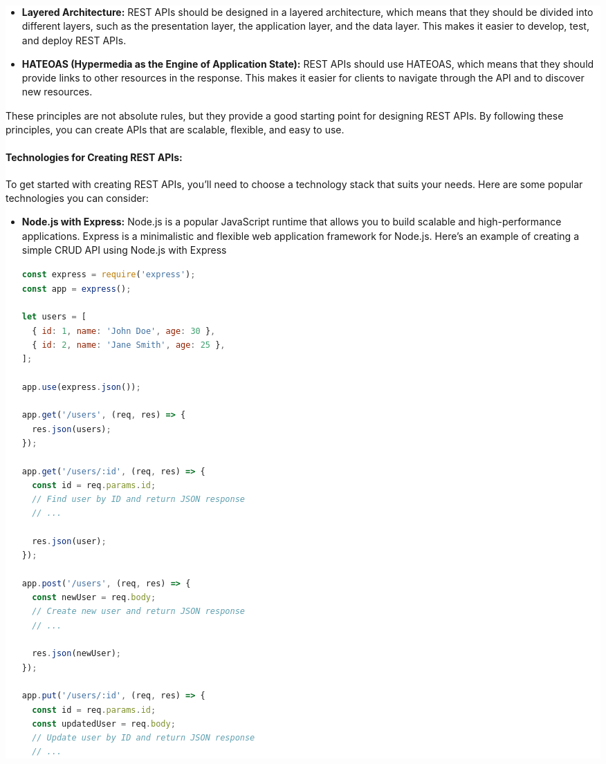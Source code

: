 * **Layered Architecture:** REST APIs should be designed in a layered architecture, which means that they should be divided into different layers, such as the presentation layer, the application layer, and the data layer. This makes it easier to develop, test, and deploy REST APIs.
    
* **HATEOAS (Hypermedia as the Engine of Application State):** REST APIs should use HATEOAS, which means that they should provide links to other resources in the response. This makes it easier for clients to navigate through the API and to discover new resources.
    

These principles are not absolute rules, but they provide a good starting point for designing REST APIs. By following these principles, you can create APIs that are scalable, flexible, and easy to use.

#### Technologies for Creating REST APIs:

To get started with creating REST APIs, you’ll need to choose a technology stack that suits your needs. Here are some popular technologies you can consider:

* **Node.js with Express:** Node.js is a popular JavaScript runtime that allows you to build scalable and high-performance applications. Express is a minimalistic and flexible web application framework for Node.js. Here’s an example of creating a simple CRUD API using Node.js with Express
    
    ```javascript
    const express = require('express');
    const app = express();
    
    let users = [
      { id: 1, name: 'John Doe', age: 30 },
      { id: 2, name: 'Jane Smith', age: 25 },
    ];
    
    app.use(express.json());
    
    app.get('/users', (req, res) => {
      res.json(users);
    });
    
    app.get('/users/:id', (req, res) => {
      const id = req.params.id;
      // Find user by ID and return JSON response
      // ...
    
      res.json(user);
    });
    
    app.post('/users', (req, res) => {
      const newUser = req.body;
      // Create new user and return JSON response
      // ...
    
      res.json(newUser);
    });
    
    app.put('/users/:id', (req, res) => {
      const id = req.params.id;
      const updatedUser = req.body;
      // Update user by ID and return JSON response
      // ...
    